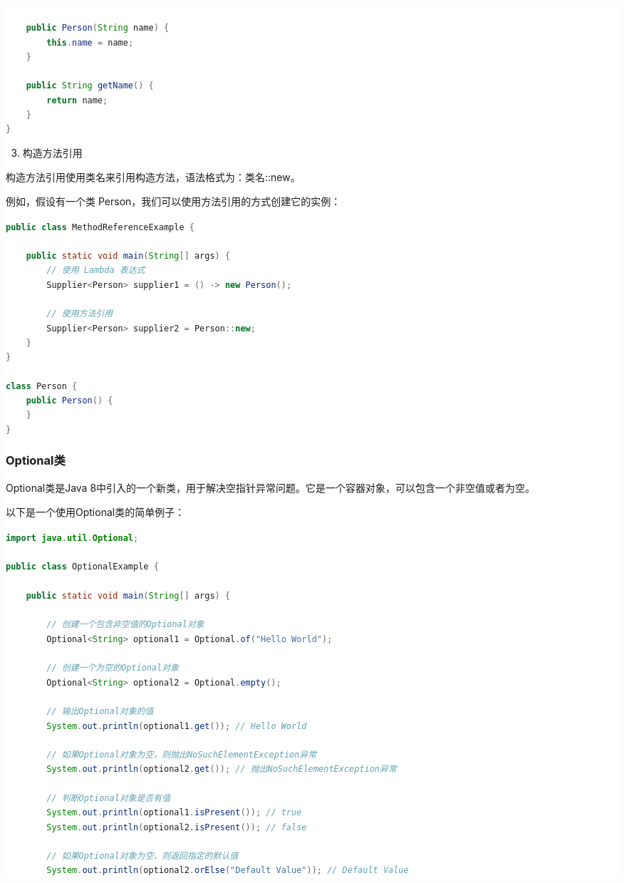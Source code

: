 ```java

    public Person(String name) {
        this.name = name;
    }

    public String getName() {
        return name;
    }
}
```

3. 构造方法引用

构造方法引用使用类名来引用构造方法，语法格式为：类名::new。

例如，假设有一个类 Person，我们可以使用方法引用的方式创建它的实例：

```java
public class MethodReferenceExample {

    public static void main(String[] args) {
        // 使用 Lambda 表达式
        Supplier<Person> supplier1 = () -> new Person();

        // 使用方法引用
        Supplier<Person> supplier2 = Person::new;
    }
}

class Person {
    public Person() {
    }
}
```

### Optional类

Optional类是Java 8中引入的一个新类，用于解决空指针异常问题。它是一个容器对象，可以包含一个非空值或者为空。

以下是一个使用Optional类的简单例子：

```java
import java.util.Optional;

public class OptionalExample {

    public static void main(String[] args) {
        
        // 创建一个包含非空值的Optional对象
        Optional<String> optional1 = Optional.of("Hello World");
        
        // 创建一个为空的Optional对象
        Optional<String> optional2 = Optional.empty();
        
        // 输出Optional对象的值
        System.out.println(optional1.get()); // Hello World
        
        // 如果Optional对象为空，则抛出NoSuchElementException异常
        System.out.println(optional2.get()); // 抛出NoSuchElementException异常
        
        // 判断Optional对象是否有值
        System.out.println(optional1.isPresent()); // true
        System.out.println(optional2.isPresent()); // false
        
        // 如果Optional对象为空，则返回指定的默认值
        System.out.println(optional2.orElse("Default Value")); // Default Value
```